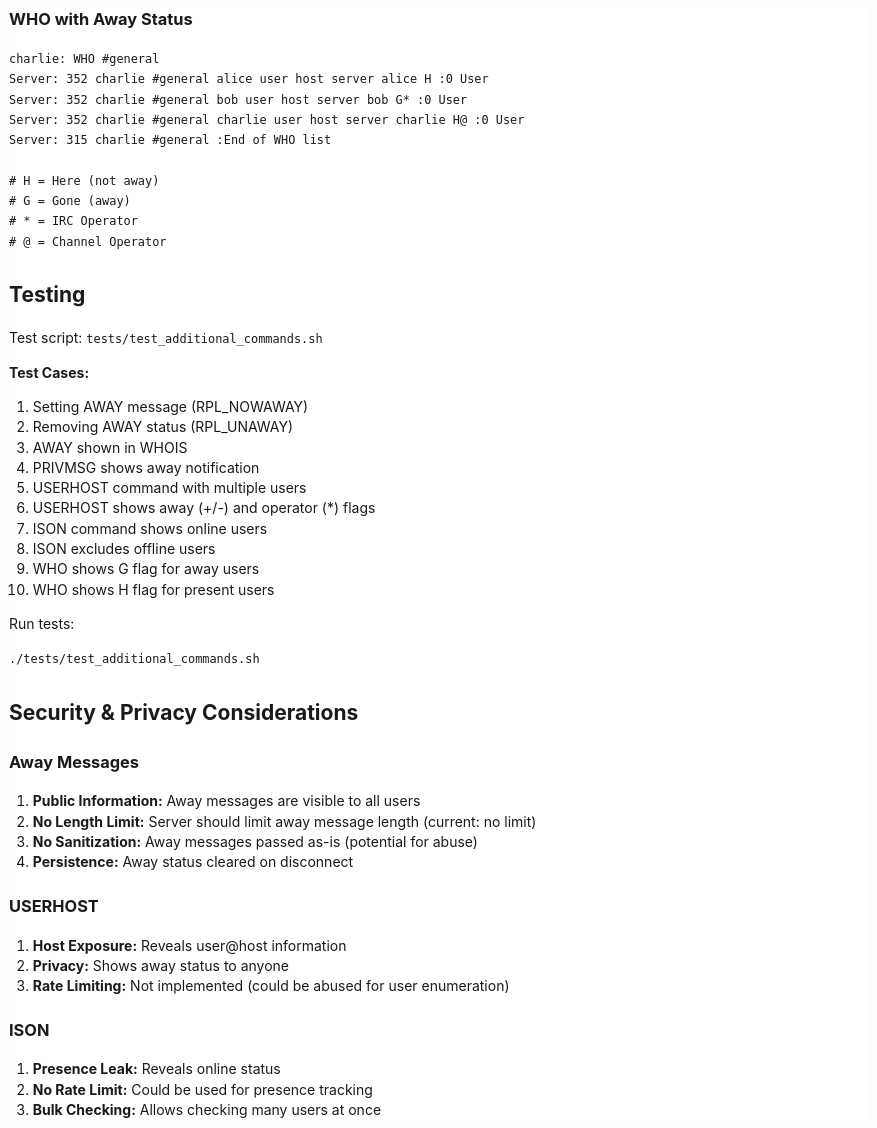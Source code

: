 ### WHO with Away Status
```
charlie: WHO #general
Server: 352 charlie #general alice user host server alice H :0 User
Server: 352 charlie #general bob user host server bob G* :0 User
Server: 352 charlie #general charlie user host server charlie H@ :0 User
Server: 315 charlie #general :End of WHO list

# H = Here (not away)
# G = Gone (away)
# * = IRC Operator
# @ = Channel Operator
```

## Testing

Test script: `tests/test_additional_commands.sh`

**Test Cases:**
1. Setting AWAY message (RPL_NOWAWAY)
2. Removing AWAY status (RPL_UNAWAY)
3. AWAY shown in WHOIS
4. PRIVMSG shows away notification
5. USERHOST command with multiple users
6. USERHOST shows away (+/-) and operator (*) flags
7. ISON command shows online users
8. ISON excludes offline users
9. WHO shows G flag for away users
10. WHO shows H flag for present users

Run tests:
```bash
./tests/test_additional_commands.sh
```

## Security & Privacy Considerations

### Away Messages
1. **Public Information:** Away messages are visible to all users
2. **No Length Limit:** Server should limit away message length (current: no limit)
3. **No Sanitization:** Away messages passed as-is (potential for abuse)
4. **Persistence:** Away status cleared on disconnect

### USERHOST
1. **Host Exposure:** Reveals user@host information
2. **Privacy:** Shows away status to anyone
3. **Rate Limiting:** Not implemented (could be abused for user enumeration)

### ISON
1. **Presence Leak:** Reveals online status
2. **No Rate Limit:** Could be used for presence tracking
3. **Bulk Checking:** Allows checking many users at once

